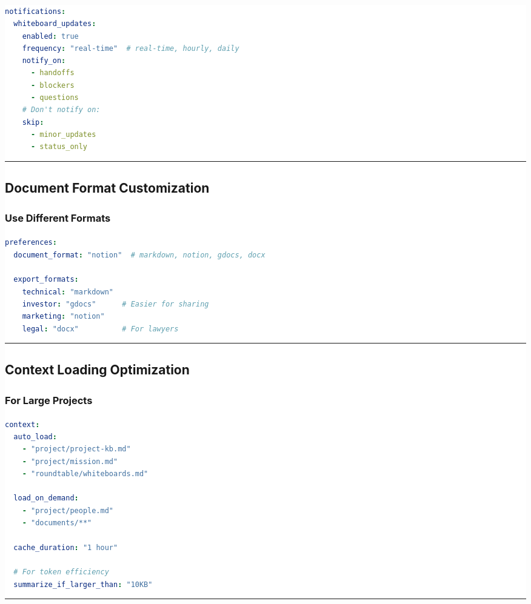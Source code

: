 ```yaml
notifications:
  whiteboard_updates:
    enabled: true
    frequency: "real-time"  # real-time, hourly, daily
    notify_on:
      - handoffs
      - blockers
      - questions
    # Don't notify on:
    skip:
      - minor_updates
      - status_only
```

---

## Document Format Customization

### Use Different Formats

```yaml
preferences:
  document_format: "notion"  # markdown, notion, gdocs, docx
  
  export_formats:
    technical: "markdown"
    investor: "gdocs"      # Easier for sharing
    marketing: "notion"
    legal: "docx"          # For lawyers
```

---

## Context Loading Optimization

### For Large Projects

```yaml
context:
  auto_load:
    - "project/project-kb.md"
    - "project/mission.md"
    - "roundtable/whiteboards.md"
  
  load_on_demand:
    - "project/people.md"
    - "documents/**"
  
  cache_duration: "1 hour"
  
  # For token efficiency
  summarize_if_larger_than: "10KB"
```

---